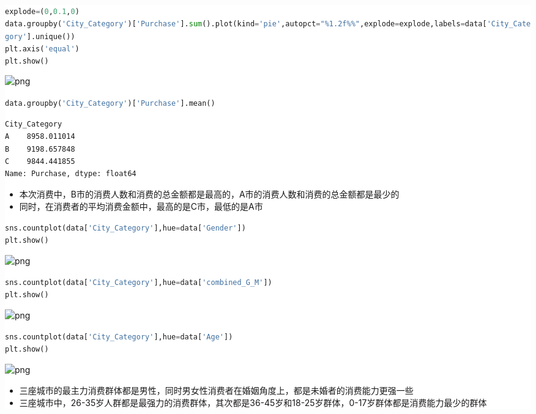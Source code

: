 


```python
explode=(0,0.1,0)
data.groupby('City_Category')['Purchase'].sum().plot(kind='pie',autopct="%1.2f%%",explode=explode,labels=data['City_Category'].unique())
plt.axis('equal')
plt.show()
```


![png](https://raw.githubusercontent.com/mayu1031/CS_Notes/master/doc/%E6%9C%BA%E5%99%A8%E5%AD%A6%E4%B9%A0/%E6%A1%88%E4%BE%8B%E5%88%86%E6%9E%90/%E9%BB%91%E8%89%B2%E6%98%9F%E6%9C%9F%E4%BA%94%E6%95%B0%E6%8D%AE%E5%88%86%E6%9E%90/output_77_0.png)



```python
data.groupby('City_Category')['Purchase'].mean()
```




    City_Category
    A    8958.011014
    B    9198.657848
    C    9844.441855
    Name: Purchase, dtype: float64



- 本次消费中，B市的消费人数和消费的总金额都是最高的，A市的消费人数和消费的总金额都是最少的
- 同时，在消费者的平均消费金额中，最高的是C市，最低的是A市


```python
sns.countplot(data['City_Category'],hue=data['Gender'])
plt.show()
```


![png](https://raw.githubusercontent.com/mayu1031/CS_Notes/master/doc/%E6%9C%BA%E5%99%A8%E5%AD%A6%E4%B9%A0/%E6%A1%88%E4%BE%8B%E5%88%86%E6%9E%90/%E9%BB%91%E8%89%B2%E6%98%9F%E6%9C%9F%E4%BA%94%E6%95%B0%E6%8D%AE%E5%88%86%E6%9E%90/output_80_0.png)



```python
sns.countplot(data['City_Category'],hue=data['combined_G_M'])
plt.show()
```


![png](https://raw.githubusercontent.com/mayu1031/CS_Notes/master/doc/%E6%9C%BA%E5%99%A8%E5%AD%A6%E4%B9%A0/%E6%A1%88%E4%BE%8B%E5%88%86%E6%9E%90/%E9%BB%91%E8%89%B2%E6%98%9F%E6%9C%9F%E4%BA%94%E6%95%B0%E6%8D%AE%E5%88%86%E6%9E%90/output_81_0.png)



```python
sns.countplot(data['City_Category'],hue=data['Age'])
plt.show()
```


![png](https://raw.githubusercontent.com/mayu1031/CS_Notes/master/doc/%E6%9C%BA%E5%99%A8%E5%AD%A6%E4%B9%A0/%E6%A1%88%E4%BE%8B%E5%88%86%E6%9E%90/%E9%BB%91%E8%89%B2%E6%98%9F%E6%9C%9F%E4%BA%94%E6%95%B0%E6%8D%AE%E5%88%86%E6%9E%90/output_82_0.png)


- 三座城市的最主力消费群体都是男性，同时男女性消费者在婚姻角度上，都是未婚者的消费能力更强一些
- 三座城市中，26-35岁人群都是最强力的消费群体，其次都是36-45岁和18-25岁群体，0-17岁群体都是消费能力最少的群体
